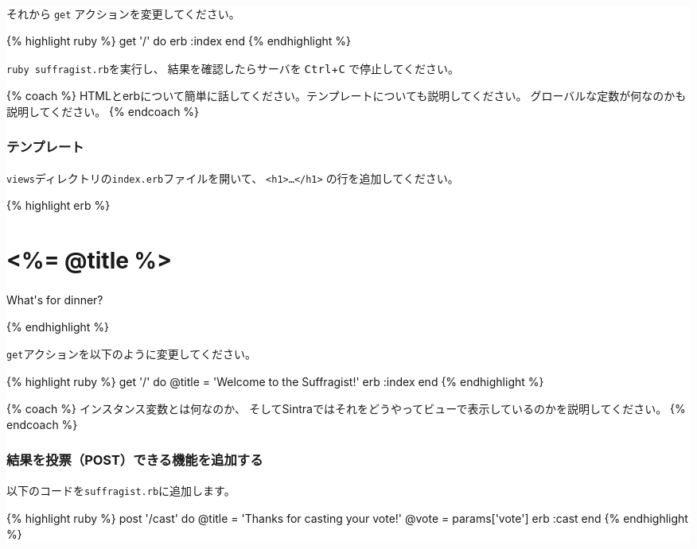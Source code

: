 それから `get` アクションを変更してください。

{% highlight ruby %}
get '/' do
  erb :index
end
{% endhighlight %}

`ruby suffragist.rb`を実行し、
結果を確認したらサーバを <kbd>Ctrl</kbd>+<kbd>C</kbd> で停止してください。

{% coach %}
HTMLとerbについて簡単に話してください。テンプレートについても説明してください。
グローバルな定数が何なのかも説明してください。
{% endcoach %}



### テンプレート

`views`ディレクトリの`index.erb`ファイルを開いて、
`<h1>…</h1>` の行を追加してください。

{% highlight erb %}
  <body>
    <div class="container">
      <h1><%= @title %></h1>
      <p>What's for dinner?</p>
{% endhighlight %}

`get`アクションを以下のように変更してください。

{% highlight ruby %}
get '/' do
  @title = 'Welcome to the Suffragist!'
  erb :index
end
{% endhighlight %}

{% coach %}
インスタンス変数とは何なのか、
そしてSintraではそれをどうやってビューで表示しているのかを説明してください。
{% endcoach %}



### 結果を投票（POST）できる機能を追加する

以下のコードを`suffragist.rb`に追加します。

{% highlight ruby %}
post '/cast' do
  @title = 'Thanks for casting your vote!'
  @vote  = params['vote']
  erb :cast
end
{% endhighlight %}
